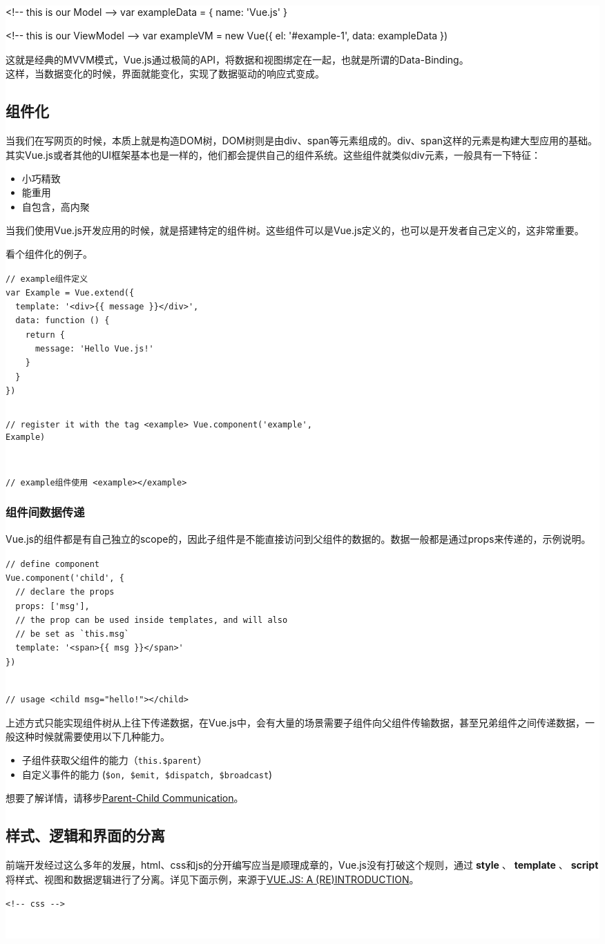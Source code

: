 &lt;!-- this is our Model --&gt;
var exampleData = {
  name: 'Vue.js'
}

&lt;!-- this is our ViewModel --&gt;
var exampleVM = new Vue({
  el: '#example-1',
  data: exampleData
})
</code></pre>
<p>这就是经典的MVVM模式，Vue.js通过极简的API，将数据和视图绑定在一起，也就是所谓的Data-Binding。<br>
这样，当数据变化的时候，界面就能变化，实现了数据驱动的响应式变成。</p>
<h2>组件化</h2>
<p>当我们在写网页的时候，本质上就是构造DOM树，DOM树则是由div、span等元素组成的。div、span这样的元素是构建大型应用的基础。其实Vue.js或者其他的UI框架基本也是一样的，他们都会提供自己的组件系统。这些组件就类似div元素，一般具有一下特征：</p>
<ul>
<li>小巧精致</li>
<li>能重用</li>
<li>自包含，高内聚</li>
</ul>
<p>当我们使用Vue.js开发应用的时候，就是搭建特定的组件树。这些组件可以是Vue.js定义的，也可以是开发者自己定义的，这非常重要。</p>
<p>看个组件化的例子。</p>
<pre><code data-language="js">// example组件定义
var Example = Vue.extend({
  template: '&lt;div&gt;{{ message }}&lt;/div&gt;',
  data: function () {
    return {
      message: 'Hello Vue.js!'
    }
  }
})

// register it with the tag &lt;example&gt;
Vue.component('example', Example)

// example组件使用
&lt;example&gt;&lt;/example&gt;
</code></pre>
<h3>组件间数据传递</h3>
<p>Vue.js的组件都是有自己独立的scope的，因此子组件是不能直接访问到父组件的数据的。数据一般都是通过props来传递的，示例说明。</p>
<pre><code data-language="js">// define component
Vue.component('child', {
  // declare the props
  props: ['msg'],
  // the prop can be used inside templates, and will also
  // be set as `this.msg`
  template: '&lt;span&gt;{{ msg }}&lt;/span&gt;'
})

// usage
&lt;child msg="hello!"&gt;&lt;/child&gt;
</code></pre>
<p>上述方式只能实现组件树从上往下传递数据，在Vue.js中，会有大量的场景需要子组件向父组件传输数据，甚至兄弟组件之间传递数据，一般这种时候就需要使用以下几种能力。</p>
<ul>
<li>子组件获取父组件的能力（<code>this.$parent</code>）</li>
<li>自定义事件的能力 (<code>$on, $emit, $dispatch, $broadcast</code>)</li>
</ul>
<p>想要了解详情，请移步<a href="http://vuejs.org/guide/components.html#Parent-Child-Communication">Parent-Child Communication</a>。</p>
<h2>样式、逻辑和界面的分离</h2>
<p>前端开发经过这么多年的发展，html、css和js的分开编写应当是顺理成章的，Vue.js没有打破这个规则，通过 <strong>style</strong> 、 <strong>template</strong> 、 <strong>script</strong> 将样式、视图和数据逻辑进行了分离。详见下面示例，来源于<a href="http://blog.evanyou.me/2015/10/25/vuejs-re-introduction/">VUE.JS: A (RE)INTRODUCTION</a>。</p>
<pre><code data-language="js">&lt;!-- css --&gt;